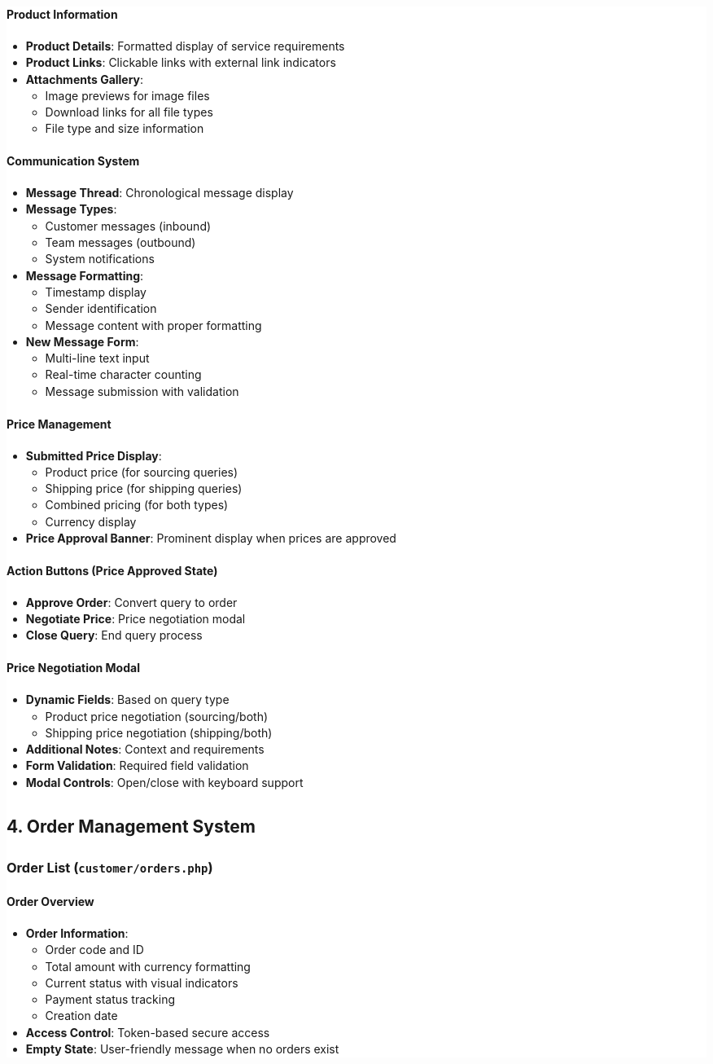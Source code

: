 #### Product Information
- **Product Details**: Formatted display of service requirements
- **Product Links**: Clickable links with external link indicators
- **Attachments Gallery**:
  - Image previews for image files
  - Download links for all file types
  - File type and size information

#### Communication System
- **Message Thread**: Chronological message display
- **Message Types**:
  - Customer messages (inbound)
  - Team messages (outbound)
  - System notifications
- **Message Formatting**:
  - Timestamp display
  - Sender identification
  - Message content with proper formatting
- **New Message Form**:
  - Multi-line text input
  - Real-time character counting
  - Message submission with validation

#### Price Management
- **Submitted Price Display**:
  - Product price (for sourcing queries)
  - Shipping price (for shipping queries)
  - Combined pricing (for both types)
  - Currency display
- **Price Approval Banner**: Prominent display when prices are approved

#### Action Buttons (Price Approved State)
- **Approve Order**: Convert query to order
- **Negotiate Price**: Price negotiation modal
- **Close Query**: End query process

#### Price Negotiation Modal
- **Dynamic Fields**: Based on query type
  - Product price negotiation (sourcing/both)
  - Shipping price negotiation (shipping/both)
- **Additional Notes**: Context and requirements
- **Form Validation**: Required field validation
- **Modal Controls**: Open/close with keyboard support

## 4. Order Management System

### Order List (`customer/orders.php`)

#### Order Overview
- **Order Information**:
  - Order code and ID
  - Total amount with currency formatting
  - Current status with visual indicators
  - Payment status tracking
  - Creation date
- **Access Control**: Token-based secure access
- **Empty State**: User-friendly message when no orders exist
